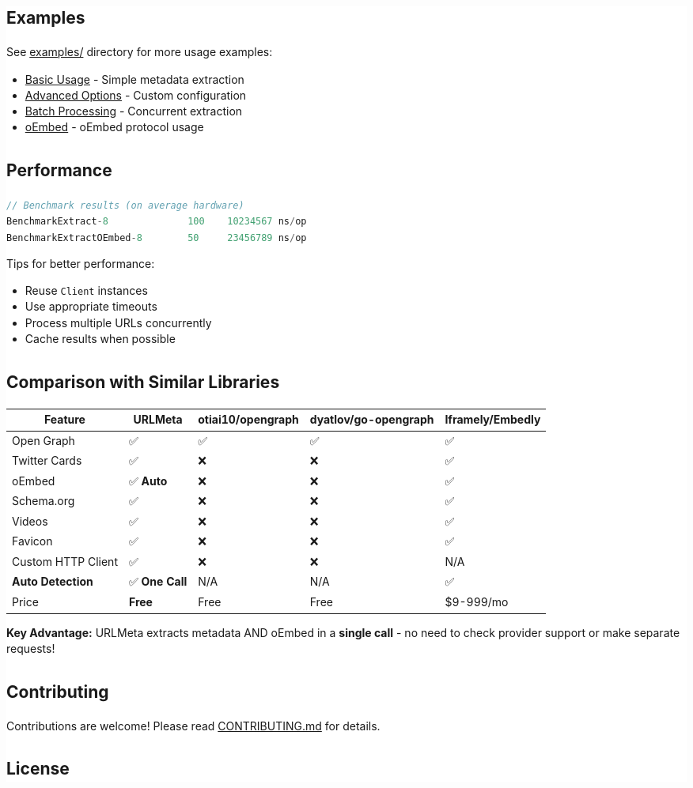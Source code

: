 ## Examples

See [examples/](./examples/) directory for more usage examples:
- [Basic Usage](./examples/basic/main.go) - Simple metadata extraction
- [Advanced Options](./examples/advanced/main.go) - Custom configuration
- [Batch Processing](./examples/batch/main.go) - Concurrent extraction
- [oEmbed](./examples/oembed/main.go) - oEmbed protocol usage

## Performance

```go
// Benchmark results (on average hardware)
BenchmarkExtract-8              100    10234567 ns/op
BenchmarkExtractOEmbed-8        50     23456789 ns/op
```

Tips for better performance:
- Reuse `Client` instances
- Use appropriate timeouts
- Process multiple URLs concurrently
- Cache results when possible

## Comparison with Similar Libraries

| Feature | URLMeta | otiai10/opengraph | dyatlov/go-opengraph | Iframely/Embedly |
|---------|---------|-------------------|----------------------|------------------|
| Open Graph | ✅ | ✅ | ✅ | ✅ |
| Twitter Cards | ✅ | ❌ | ❌ | ✅ |
| oEmbed | ✅ **Auto** | ❌ | ❌ | ✅ |
| Schema.org | ✅ | ❌ | ❌ | ✅ |
| Videos | ✅ | ❌ | ❌ | ✅ |
| Favicon | ✅ | ❌ | ❌ | ✅ |
| Custom HTTP Client | ✅ | ❌ | ❌ | N/A |
| **Auto Detection** | ✅ **One Call** | N/A | N/A | ✅ |
| Price | **Free** | Free | Free | $9-999/mo |

**Key Advantage:** URLMeta extracts metadata AND oEmbed in a **single call** - no need to check provider support or make separate requests!

## Contributing

Contributions are welcome! Please read [CONTRIBUTING.md](docs/CONTRIBUTING.md) for details.

## License
